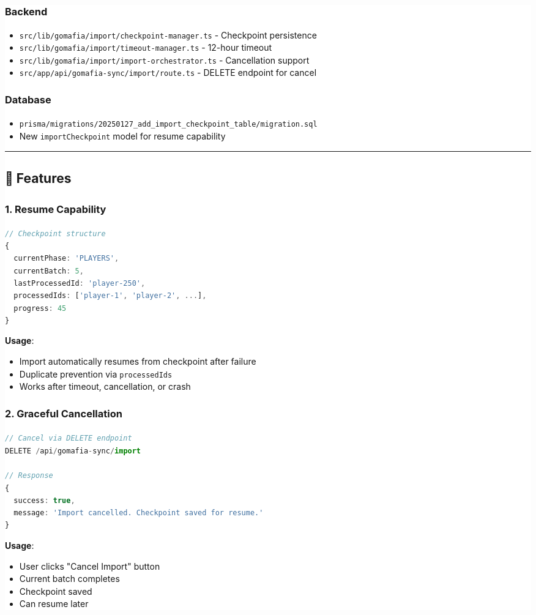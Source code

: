 ### Backend

- `src/lib/gomafia/import/checkpoint-manager.ts` - Checkpoint persistence
- `src/lib/gomafia/import/timeout-manager.ts` - 12-hour timeout
- `src/lib/gomafia/import/import-orchestrator.ts` - Cancellation support
- `src/app/api/gomafia-sync/import/route.ts` - DELETE endpoint for cancel

### Database

- `prisma/migrations/20250127_add_import_checkpoint_table/migration.sql`
- New `importCheckpoint` model for resume capability

---

## 🎯 Features

### 1. Resume Capability

```typescript
// Checkpoint structure
{
  currentPhase: 'PLAYERS',
  currentBatch: 5,
  lastProcessedId: 'player-250',
  processedIds: ['player-1', 'player-2', ...],
  progress: 45
}
```

**Usage**:

- Import automatically resumes from checkpoint after failure
- Duplicate prevention via `processedIds`
- Works after timeout, cancellation, or crash

### 2. Graceful Cancellation

```typescript
// Cancel via DELETE endpoint
DELETE /api/gomafia-sync/import

// Response
{
  success: true,
  message: 'Import cancelled. Checkpoint saved for resume.'
}
```

**Usage**:

- User clicks "Cancel Import" button
- Current batch completes
- Checkpoint saved
- Can resume later
